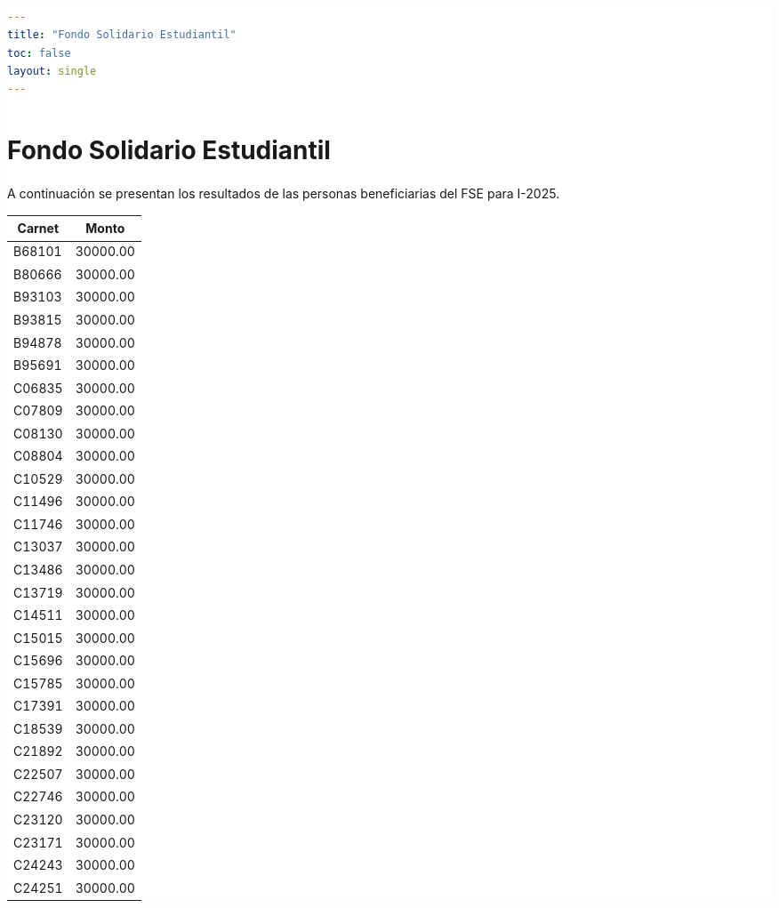 ```yaml
---
title: "Fondo Solidario Estudiantil"
toc: false
layout: single
---
```


# Fondo Solidario Estudiantil

A continuación se presentan los resultados de las personas beneficiarias del FSE para I-2025.

|Carnet| Monto  |
|------|--------|
|B68101|30000.00|
|B80666|30000.00|
|B93103|30000.00|
|B93815|30000.00|
|B94878|30000.00|
|B95691|30000.00|
|C06835|30000.00|
|C07809|30000.00|
|C08130|30000.00|
|C08804|30000.00|
|C10529|30000.00|
|C11496|30000.00|
|C11746|30000.00|
|C13037|30000.00|
|C13486|30000.00|
|C13719|30000.00|
|C14511|30000.00|
|C15015|30000.00|
|C15696|30000.00|
|C15785|30000.00|
|C17391|30000.00|
|C18539|30000.00|
|C21892|30000.00|
|C22507|30000.00|
|C22746|30000.00|
|C23120|30000.00|
|C23171|30000.00|
|C24243|30000.00|
|C24251|30000.00|